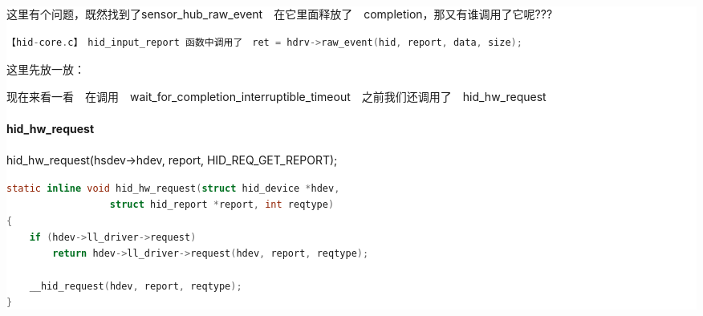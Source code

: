 
这里有个问题，既然找到了sensor_hub_raw_event　在它里面释放了　completion，那又有谁调用了它呢???

```c
【hid-core.c】　hid_input_report 函数中调用了　ret = hdrv->raw_event(hid, report, data, size);
```

这里先放一放：



现在来看一看　在调用　wait_for_completion_interruptible_timeout　之前我们还调用了　hid_hw_request

#### hid_hw_request

hid_hw_request(hsdev->hdev, report, HID_REQ_GET_REPORT);

```c
static inline void hid_hw_request(struct hid_device *hdev,                                                                                                                                                         
                  struct hid_report *report, int reqtype)
{
    if (hdev->ll_driver->request)
        return hdev->ll_driver->request(hdev, report, reqtype);

    __hid_request(hdev, report, reqtype);
}
```

